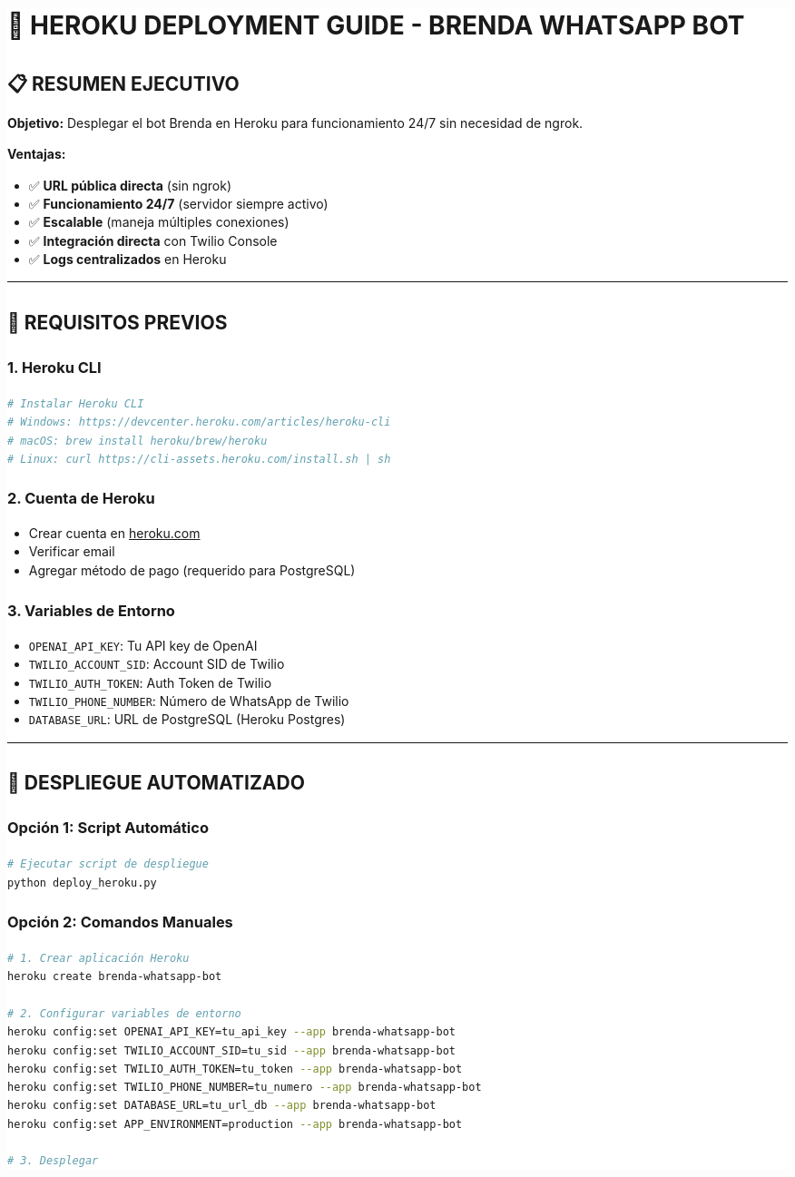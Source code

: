# 🚀 HEROKU DEPLOYMENT GUIDE - BRENDA WHATSAPP BOT

## 📋 RESUMEN EJECUTIVO

**Objetivo:** Desplegar el bot Brenda en Heroku para funcionamiento 24/7 sin necesidad de ngrok.

**Ventajas:**
- ✅ **URL pública directa** (sin ngrok)
- ✅ **Funcionamiento 24/7** (servidor siempre activo)
- ✅ **Escalable** (maneja múltiples conexiones)
- ✅ **Integración directa** con Twilio Console
- ✅ **Logs centralizados** en Heroku

---

## 🎯 REQUISITOS PREVIOS

### **1. Heroku CLI**
```bash
# Instalar Heroku CLI
# Windows: https://devcenter.heroku.com/articles/heroku-cli
# macOS: brew install heroku/brew/heroku
# Linux: curl https://cli-assets.heroku.com/install.sh | sh
```

### **2. Cuenta de Heroku**
- Crear cuenta en [heroku.com](https://heroku.com)
- Verificar email
- Agregar método de pago (requerido para PostgreSQL)

### **3. Variables de Entorno**
- `OPENAI_API_KEY`: Tu API key de OpenAI
- `TWILIO_ACCOUNT_SID`: Account SID de Twilio
- `TWILIO_AUTH_TOKEN`: Auth Token de Twilio
- `TWILIO_PHONE_NUMBER`: Número de WhatsApp de Twilio
- `DATABASE_URL`: URL de PostgreSQL (Heroku Postgres)

---

## 🚀 DESPLIEGUE AUTOMATIZADO

### **Opción 1: Script Automático**
```bash
# Ejecutar script de despliegue
python deploy_heroku.py
```

### **Opción 2: Comandos Manuales**
```bash
# 1. Crear aplicación Heroku
heroku create brenda-whatsapp-bot

# 2. Configurar variables de entorno
heroku config:set OPENAI_API_KEY=tu_api_key --app brenda-whatsapp-bot
heroku config:set TWILIO_ACCOUNT_SID=tu_sid --app brenda-whatsapp-bot
heroku config:set TWILIO_AUTH_TOKEN=tu_token --app brenda-whatsapp-bot
heroku config:set TWILIO_PHONE_NUMBER=tu_numero --app brenda-whatsapp-bot
heroku config:set DATABASE_URL=tu_url_db --app brenda-whatsapp-bot
heroku config:set APP_ENVIRONMENT=production --app brenda-whatsapp-bot

# 3. Desplegar
```